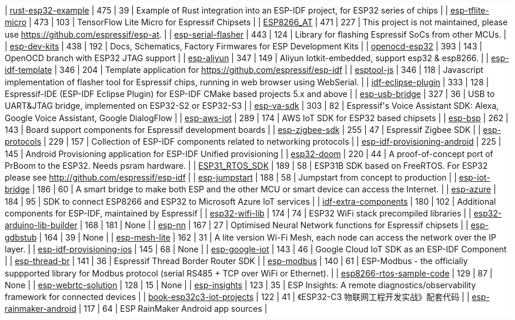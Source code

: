 | [rust-esp32-example](https://github.com/espressif/rust-esp32-example) | 475 | 39 | Example of Rust integration into an ESP-IDF project, for ESP32 series of chips |
| [esp-tflite-micro](https://github.com/espressif/esp-tflite-micro) | 473 | 103 | TensorFlow Lite Micro for Espressif Chipsets |
| [ESP8266_AT](https://github.com/espressif/ESP8266_AT) | 471 | 227 | This project is not maintained, please use https://github.com/espressif/esp-at. |
| [esp-serial-flasher](https://github.com/espressif/esp-serial-flasher) | 443 | 124 | Library for flashing Espressif SoCs from other MCUs. |
| [esp-dev-kits](https://github.com/espressif/esp-dev-kits) | 438 | 192 | Docs, Schematics, Factory Firmwares for ESP Development Kits |
| [openocd-esp32](https://github.com/espressif/openocd-esp32) | 393 | 143 | OpenOCD branch with ESP32 JTAG support |
| [esp-aliyun](https://github.com/espressif/esp-aliyun) | 347 | 149 | Aliyun Iotkit-embedded, support esp32 & esp8266. |
| [esp-idf-template](https://github.com/espressif/esp-idf-template) | 346 | 204 | Template application for https://github.com/espressif/esp-idf |
| [esptool-js](https://github.com/espressif/esptool-js) | 346 | 118 | Javascript implementation of flasher tool for Espressif chips, running in web browser using WebSerial. |
| [idf-eclipse-plugin](https://github.com/espressif/idf-eclipse-plugin) | 333 | 128 | Espressif-IDE (ESP-IDF Eclipse Plugin) for ESP-IDF CMake based projects 5.x and above |
| [esp-usb-bridge](https://github.com/espressif/esp-usb-bridge) | 327 | 36 | USB to UART&JTAG bridge, implemented on ESP32-S2 or ESP32-S3 |
| [esp-va-sdk](https://github.com/espressif/esp-va-sdk) | 303 | 82 | Espressif's Voice Assistant SDK: Alexa, Google Voice Assistant, Google DialogFlow |
| [esp-aws-iot](https://github.com/espressif/esp-aws-iot) | 289 | 174 | AWS IoT SDK for ESP32 based chipsets |
| [esp-bsp](https://github.com/espressif/esp-bsp) | 262 | 143 | Board support components for Espressif development boards |
| [esp-zigbee-sdk](https://github.com/espressif/esp-zigbee-sdk) | 255 | 47 | Espressif Zigbee SDK |
| [esp-protocols](https://github.com/espressif/esp-protocols) | 229 | 157 | Collection of ESP-IDF components related to networking protocols |
| [esp-idf-provisioning-android](https://github.com/espressif/esp-idf-provisioning-android) | 225 | 145 | Android Provisioning application for ESP-IDF Unified provisioning |
| [esp32-doom](https://github.com/espressif/esp32-doom) | 220 | 44 | A proof-of-concept port of PrBoom to the ESP32. Needs psram hardware. |
| [ESP31_RTOS_SDK](https://github.com/espressif/ESP31_RTOS_SDK) | 189 | 58 | ESP31B SDK based on FreeRTOS. For ESP32 please see http://github.com/espressif/esp-idf |
| [esp-jumpstart](https://github.com/espressif/esp-jumpstart) | 188 | 58 | Jumpstart from concept to production |
| [esp-iot-bridge](https://github.com/espressif/esp-iot-bridge) | 186 | 60 | A smart bridge to make both ESP and the other MCU or smart device can access the Internet. |
| [esp-azure](https://github.com/espressif/esp-azure) | 184 | 95 | SDK to connect ESP8266 and ESP32 to Microsoft Azure IoT services |
| [idf-extra-components](https://github.com/espressif/idf-extra-components) | 180 | 102 | Additional components for ESP-IDF, maintained by Espressif |
| [esp32-wifi-lib](https://github.com/espressif/esp32-wifi-lib) | 174 | 74 | ESP32 WiFi stack precompiled libraries |
| [esp32-arduino-lib-builder](https://github.com/espressif/esp32-arduino-lib-builder) | 168 | 181 | None |
| [esp-nn](https://github.com/espressif/esp-nn) | 167 | 27 | Optimised Neural Network functions for Espressif chipsets |
| [esp-gdbstub](https://github.com/espressif/esp-gdbstub) | 164 | 39 | None |
| [esp-mesh-lite](https://github.com/espressif/esp-mesh-lite) | 162 | 31 | A lite version Wi-Fi Mesh, each node can access the network over the IP layer. |
| [esp-idf-provisioning-ios](https://github.com/espressif/esp-idf-provisioning-ios) | 145 | 68 | None |
| [esp-google-iot](https://github.com/espressif/esp-google-iot) | 143 | 46 | Google Cloud IoT SDK as an ESP-IDF Component |
| [esp-thread-br](https://github.com/espressif/esp-thread-br) | 141 | 36 | Espressif Thread Border Router SDK |
| [esp-modbus](https://github.com/espressif/esp-modbus) | 140 | 61 | ESP-Modbus - the officially suppported library for Modbus protocol (serial RS485 + TCP over WiFi or Ethernet). |
| [esp8266-rtos-sample-code](https://github.com/espressif/esp8266-rtos-sample-code) | 129 | 87 | None |
| [esp-webrtc-solution](https://github.com/espressif/esp-webrtc-solution) | 128 | 15 | None |
| [esp-insights](https://github.com/espressif/esp-insights) | 123 | 35 | ESP Insights: A remote diagnostics/observability framework for connected devices |
| [book-esp32c3-iot-projects](https://github.com/espressif/book-esp32c3-iot-projects) | 122 | 41 | 《ESP32-C3 物联网工程开发实战》配套代码 |
| [esp-rainmaker-android](https://github.com/espressif/esp-rainmaker-android) | 117 | 64 | ESP RainMaker Android app sources |